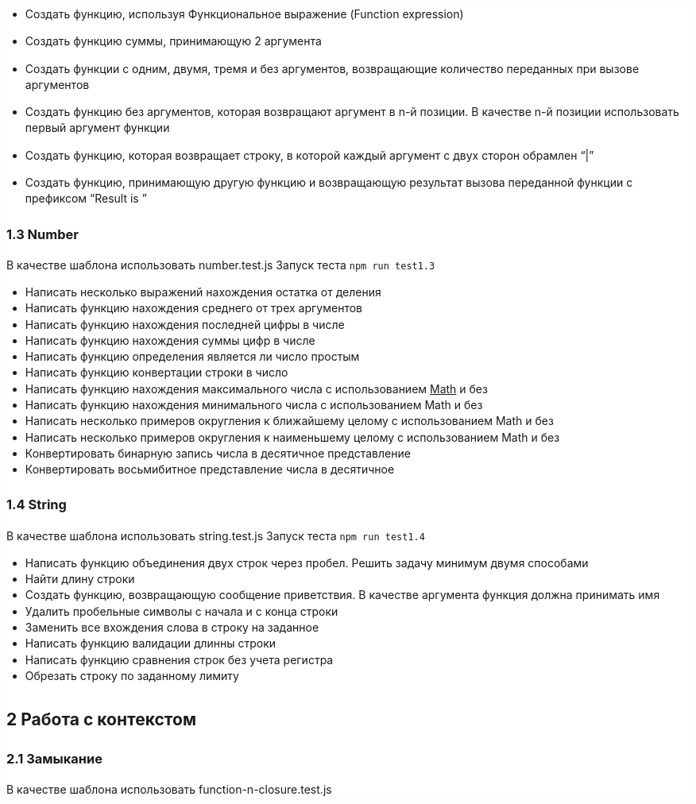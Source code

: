 - Создать функцию, используя Функциональное выражение (Function expression)

- Создать функцию суммы, принимающую 2 аргумента

- Создать функции с одним, двумя, тремя и без аргументов, возвращающие количество переданных при вызове аргументов

- Создать функцию без аргументов, которая возвращают аргумент в n-й позиции. В качестве n-й позиции использовать первый аргумент функции

- Создать функцию, которая возвращает строку, в которой каждый аргумент с двух сторон обрамлен “|”

- Создать функцию, принимающую другую функцию и возвращающую результат вызова переданной функции с префиксом “Result is ”

### 1.3 Number

В качестве шаблона использовать number.test.js
Запуск теста `npm run test1.3`

- Написать несколько выражений нахождения остатка от деления
- Написать функцию нахождения среднего от трех аргументов
- Написать функцию нахождения последней цифры в числе
- Написать функцию нахождения суммы цифр в числе
- Написать функцию определения является ли число простым
- Написать функцию конвертации строки в число
- Написать функцию нахождения максимального числа с использованием [Math](https://developer.mozilla.org/en-US/docs/Web/JavaScript/Reference/Global_Objects/Math) и без
- Написать функцию нахождения минимального числа с использованием Math и без
- Написать несколько примеров округления к ближайшему целому с использованием Math и без
- Написать несколько примеров округления к наименьшему целому с использованием Math и без
- Конвертировать бинарную запись числа в десятичное представление
- Конвертировать восьмибитное представление числа в десятичное

### 1.4 String

В качестве шаблона использовать string.test.js
Запуск теста `npm run test1.4`

- Написать функцию объединения двух строк через пробел. Решить задачу минимум двумя способами
- Найти длину строки
- Создать функцию, возвращающую сообщение приветствия. В качестве аргумента функция должна принимать имя
- Удалить пробельные символы с начала и с конца строки
- Заменить все вхождения слова в строку на заданное
- Написать функцию валидации длинны строки
- Написать функцию сравнения строк без учета регистра
- Обрезать строку по заданному лимиту

## 2 Работа с контекстом

### 2.1 Замыкание

В качестве шаблона использовать function-n-closure.test.js
